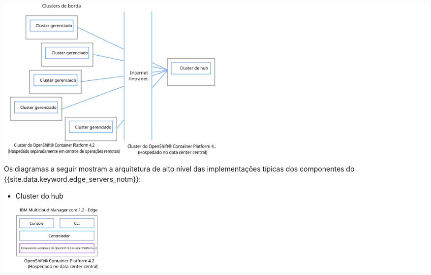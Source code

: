 <img src="../images/edge/edge_server_manage_hub.svg" alt="{{site.data.keyword.edge_servers_notm}} arquitetura" width="50%">

Os diagramas a seguir mostram a arquitetura de alto nível das implementações típicas dos componentes do {{site.data.keyword.edge_servers_notm}}:

* Cluster do hub

  <img src="../images/edge/multicloud_managed_hub.svg" alt="{{site.data.keyword.edge_servers_notm}} cluster do hub" width="20%">
